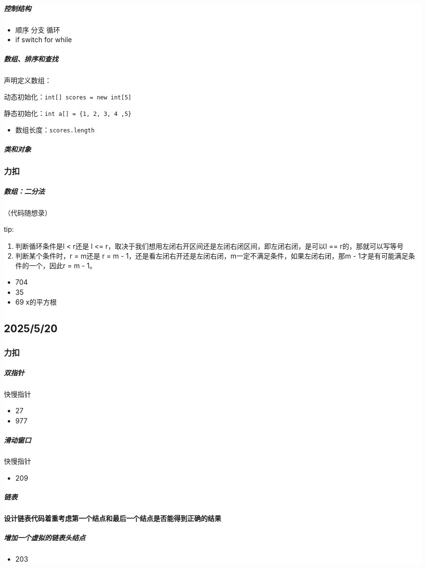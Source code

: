 ##### 控制结构

- 顺序 分支 循环
- if switch for while

##### 数组、排序和查找

声明定义数组：

动态初始化：`int[] scores = new int[5]`

静态初始化：`int a[] = {1, 2, 3, 4 ,5}`

- 数组长度：`scores.length`

##### 类和对象

### 力扣

##### 数组：二分法

（代码随想录）

tip:

1. 判断循环条件是l < r还是 l <= r，取决于我们想用左闭右开区间还是左闭右闭区间，即左闭右闭，是可以l == r的，那就可以写等号
2. 判断某个条件时，r = m还是 r = m - 1，还是看左闭右开还是左闭右闭，m一定不满足条件，如果左闭右闭，那m - 1才是有可能满足条件的一个，因此r = m - 1。

- 704
- 35
- 69 x的平方根



## 2025/5/20

### 力扣

##### 双指针

快慢指针

- 27
- 977

##### 滑动窗口

快慢指针

- 209

##### 链表

**设计链表代码着重考虑第一个结点和最后一个结点是否能得到正确的结果**

##### 增加一个虚拟的链表头结点

- 203
